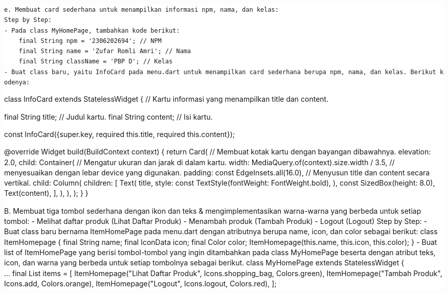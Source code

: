     e. Membuat card sederhana untuk menampilkan informasi npm, nama, dan kelas:
    Step by Step:
    - Pada class MyHomePage, tambahkan kode berikut:
        final String npm = '2306202694'; // NPM
        final String name = 'Zufar Romli Amri'; // Nama
        final String className = 'PBP D'; // Kelas
    - Buat class baru, yaitu InfoCard pada menu.dart untuk menampilkan card sederhana berupa npm, nama, dan kelas. Berikut kodenya:
class InfoCard extends StatelessWidget {
  // Kartu informasi yang menampilkan title dan content.

  final String title; // Judul kartu.
  final String content; // Isi kartu.

  const InfoCard({super.key, required this.title, required this.content});

  @override
  Widget build(BuildContext context) {
    return Card(
      // Membuat kotak kartu dengan bayangan dibawahnya.
      elevation: 2.0,
      child: Container(
        // Mengatur ukuran dan jarak di dalam kartu.
        width: MediaQuery.of(context).size.width /
            3.5, // menyesuaikan dengan lebar device yang digunakan.
        padding: const EdgeInsets.all(16.0),
        // Menyusun title dan content secara vertikal.
        child: Column(
          children: [
            Text(
              title,
              style: const TextStyle(fontWeight: FontWeight.bold),
            ),
            const SizedBox(height: 8.0),
            Text(content),
          ],
        ),
      ),
    );
  }
}

B. Membuat tiga tombol sederhana dengan ikon dan teks & mengimplementasikan warna-warna yang berbeda untuk setiap tombol:
    - Melihat daftar produk (Lihat Daftar Produk)
    - Menambah produk (Tambah Produk)
    - Logout (Logout)
Step by Step: 
    - Buat class baru bernama ItemHomePage pada menu.dart dengan atributnya berupa name, icon, dan color sebagai berikut:
        class ItemHomepage {
            final String name;
            final IconData icon;
            final Color color;
        ItemHomepage(this.name, this.icon, this.color);
        }
    - Buat list of ItemHomePage yang berisi tombol-tombol yang ingin ditambahkan pada class MyHomePage beserta dengan atribut teks, icon, dan warna yang berbeda untuk setiap tombolnya sebagai berikut.
        class MyHomePage extends StatelessWidget {  
        ...
        final List<ItemHomepage> items = [
            ItemHomepage("Lihat Daftar Produk", Icons.shopping_bag, Colors.green),
            ItemHomepage("Tambah Produk", Icons.add, Colors.orange),
            ItemHomepage("Logout", Icons.logout, Colors.red),
        ];